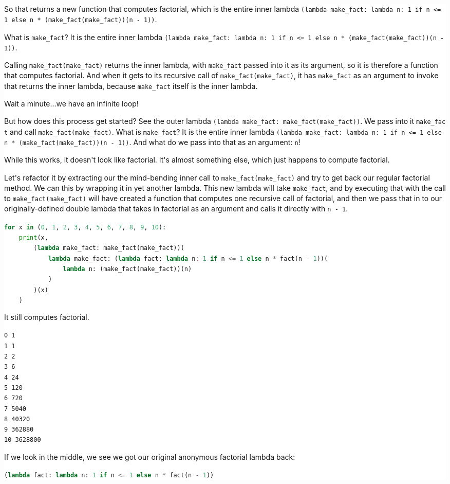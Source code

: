 So that returns a new function that computes factorial, which is the entire inner lambda `(lambda make_fact: lambda n: 1 if n <= 1 else n * (make_fact(make_fact))(n - 1))`.

What is `make_fact`? It is the entire inner lambda `(lambda make_fact: lambda n: 1 if n <= 1 else n * (make_fact(make_fact))(n - 1))`.

Calling `make_fact(make_fact)` returns the inner lambda, with `make_fact` passed into it as its argument, so it is therefore a function that computes factorial. And when it gets to its recursive call of `make_fact(make_fact)`, it has `make_fact` as an argument to invoke that returns the inner lambda, because `make_fact` itself is the inner lambda.

Wait a minute...we have an infinite loop!

But how does this process get started? See the outer lambda `(lambda make_fact: make_fact(make_fact))`. We pass into it `make_fact` and call `make_fact(make_fact)`. What is `make_fact`? It is the entire inner lambda `(lambda make_fact: lambda n: 1 if n <= 1 else n * (make_fact(make_fact))(n - 1))`. And what do we pass into that as an argument: `n`!


While this works, it doesn't look like factorial. It's almost something else, which just happens to compute factorial.

Let's refactor it by extracting our the mind-bending inner call to `make_fact(make_fact)` and try to get back our regular factorial method. We can this by wrapping it in yet another lambda. This new lambda will take `make_fact`, and by executing that with the call to `make_fact(make_fact)` will have created a function that computes one recursive call of factorial, and then we pass that in to our originally-defined double lambda that takes in factorial as an argument and calls it directly with `n - 1`.

```python
for x in (0, 1, 2, 3, 4, 5, 6, 7, 8, 9, 10):
    print(x,
        (lambda make_fact: make_fact(make_fact))(
            lambda make_fact: (lambda fact: lambda n: 1 if n <= 1 else n * fact(n - 1))(
                lambda n: (make_fact(make_fact))(n)
            )
        )(x)
    )
```

It still computes factorial.
```
0 1
1 1
2 2
3 6
4 24
5 120
6 720
7 5040
8 40320
9 362880
10 3628800
```

If we look in the middle, we see we got our original anonymous factorial lambda back:
```python
(lambda fact: lambda n: 1 if n <= 1 else n * fact(n - 1))
```
